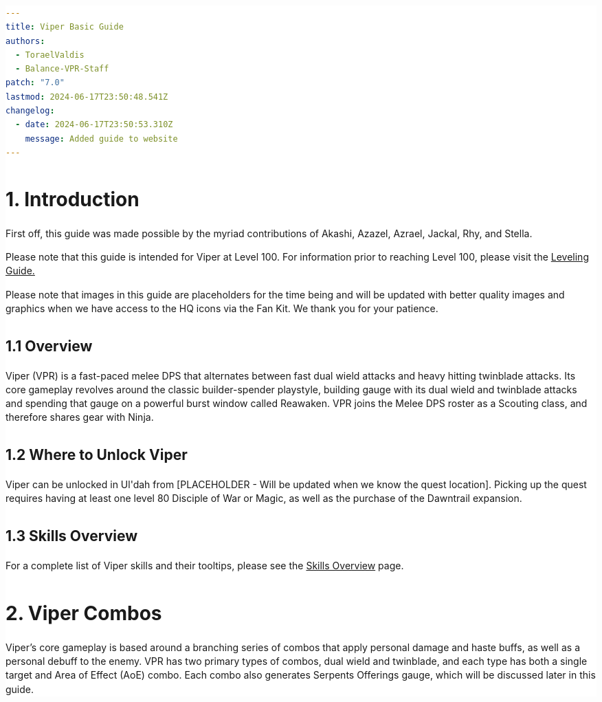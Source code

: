 ```yaml
---
title: Viper Basic Guide
authors:
  - ToraelValdis
  - Balance-VPR-Staff
patch: "7.0"
lastmod: 2024-06-17T23:50:48.541Z
changelog:
  - date: 2024-06-17T23:50:53.310Z
    message: Added guide to website
---
```


# 1﻿. Introduction

F﻿irst off, this guide was made possible by the myriad contributions of Akashi, Azazel, Azrael, Jackal, Rhy, and Stella.

P﻿lease note that this guide is intended for Viper at Level 100. For information prior to reaching Level 100, please visit the [Leveling Guide.](https://www.thebalanceffxiv.com/jobs/melee/viper/leveling-guide/)

Please note that images in this guide are placeholders for the time being and will be updated with better quality images and graphics when we have access to the HQ icons via the Fan Kit. We thank you for your patience.

## 1﻿.1 Overview

Viper (VPR) is a fast-paced melee DPS that alternates between fast dual wield attacks and heavy hitting twinblade attacks. Its core gameplay revolves around the classic builder-spender playstyle, building gauge with its dual wield and twinblade attacks and spending that gauge on a powerful burst window called Reawaken. VPR joins the Melee DPS roster as a Scouting class, and therefore shares gear with Ninja.

## 1﻿.2 Where to Unlock Viper

V﻿iper can be unlocked in Ul'dah from \[PLACEHOLDER - Will be updated when we know the quest location]. Picking up the quest requires having at least one level 80 Disciple of War or Magic, as well as the purchase of the Dawntrail expansion.

## 1﻿.3 Skills Overview

F﻿or a complete list of Viper skills and their tooltips, please see the [Skills Overview](https://www.thebalanceffxiv.com/jobs/melee/viper/skills-overview/) page.

# 2﻿. Viper Combos

Viper’s core gameplay is based around a branching series of combos that apply personal damage and haste buffs, as well as a personal debuff to the enemy. VPR has two primary types of combos, dual wield and twinblade, and each type has both a single target and Area of Effect (AoE) combo. Each combo also generates Serpents Offerings gauge, which will be discussed later in this guide.

